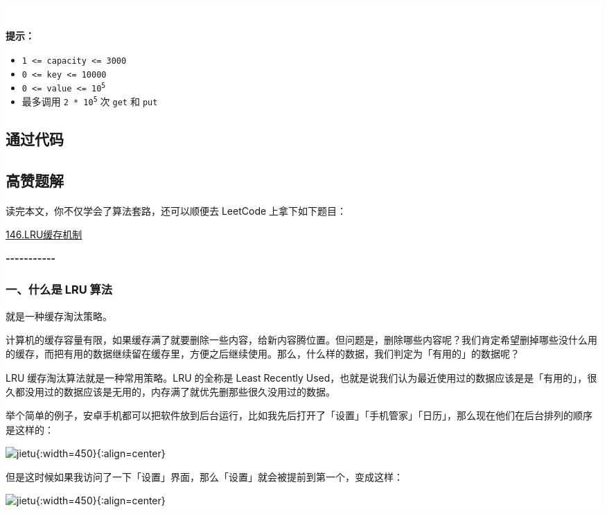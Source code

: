 <p> </p>

<p><strong>提示：</strong></p>

<ul>
	<li><code>1 <= capacity <= 3000</code></li>
	<li><code>0 <= key <= 10000</code></li>
	<li><code>0 <= value <= 10<sup>5</sup></code></li>
	<li>最多调用 <code>2 * 10<sup>5</sup></code> 次 <code>get</code> 和 <code>put</code></li>
</ul>
</div>

## 通过代码
<RecoDemo>
</RecoDemo>


## 高赞题解




读完本文，你不仅学会了算法套路，还可以顺便去 LeetCode 上拿下如下题目：



[146.LRU缓存机制](https://leetcode-cn.com/problems/lru-cache/)



**-----------**



### 一、什么是 LRU 算法



就是一种缓存淘汰策略。



计算机的缓存容量有限，如果缓存满了就要删除一些内容，给新内容腾位置。但问题是，删除哪些内容呢？我们肯定希望删掉哪些没什么用的缓存，而把有用的数据继续留在缓存里，方便之后继续使用。那么，什么样的数据，我们判定为「有用的」的数据呢？



LRU 缓存淘汰算法就是一种常用策略。LRU 的全称是 Least Recently Used，也就是说我们认为最近使用过的数据应该是是「有用的」，很久都没用过的数据应该是无用的，内存满了就优先删那些很久没用过的数据。



举个简单的例子，安卓手机都可以把软件放到后台运行，比如我先后打开了「设置」「手机管家」「日历」，那么现在他们在后台排列的顺序是这样的：



![jietu](../images/lru-cache-0.jpg){:width=450}{:align=center}



但是这时候如果我访问了一下「设置」界面，那么「设置」就会被提前到第一个，变成这样：



![jietu](../images/lru-cache-1.jpg){:width=450}{:align=center}
